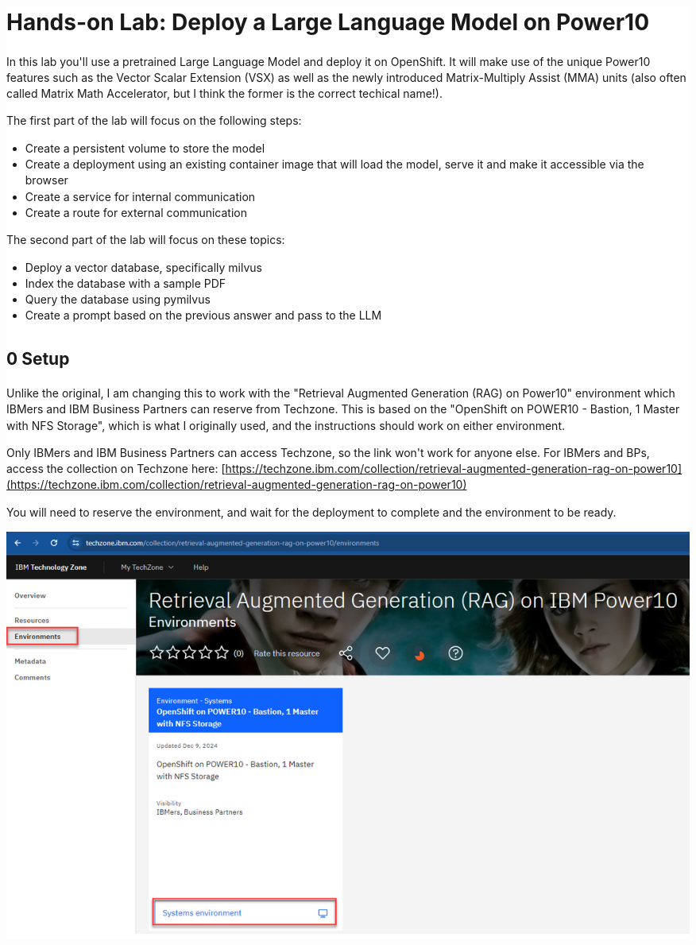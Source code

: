 # Hands-on Lab: Deploy a Large Language Model on Power10

In this lab you'll use a pretrained Large Language Model and deploy it on OpenShift. It will make use of the unique Power10 features such as the Vector Scalar Extension (VSX) as well as the newly introduced Matrix-Multiply Assist (MMA) units (also often called Matrix Math Accelerator, but I think the former is the correct techical name!). 

The first part of the lab will focus on the following steps:
- Create a persistent volume to store the model
- Create a deployment using an existing container image that will load the model, serve it and make it accessible via the browser
- Create a service for internal communication
- Create a route for external communication

The second part of the lab will focus on these topics:
- Deploy a vector database, specifically milvus
- Index the database with a sample PDF
- Query the database using pymilvus
- Create a prompt based on the previous answer and pass to the LLM

## 0 Setup
Unlike the original, I am changing this to work with the "Retrieval Augmented Generation (RAG) on Power10" environment which IBMers and IBM Business Partners can reserve from Techzone. This is based on the "OpenShift on POWER10 - Bastion, 1 Master with NFS Storage", which is what I originally used, and the instructions should work on either environment. 

Only IBMers and IBM Business Partners can access Techzone, so the link won't work for anyone else. For IBMers and BPs, access the collection on Techzone here: [https://techzone.ibm.com/collection/retrieval-augmented-generation-rag-on-power10](https://techzone.ibm.com/collection/retrieval-augmented-generation-rag-on-power10)

You will need to reserve the environment, and wait for the deployment to complete and the environment to be ready.

![image](images/RAG-on-Power10.png)
